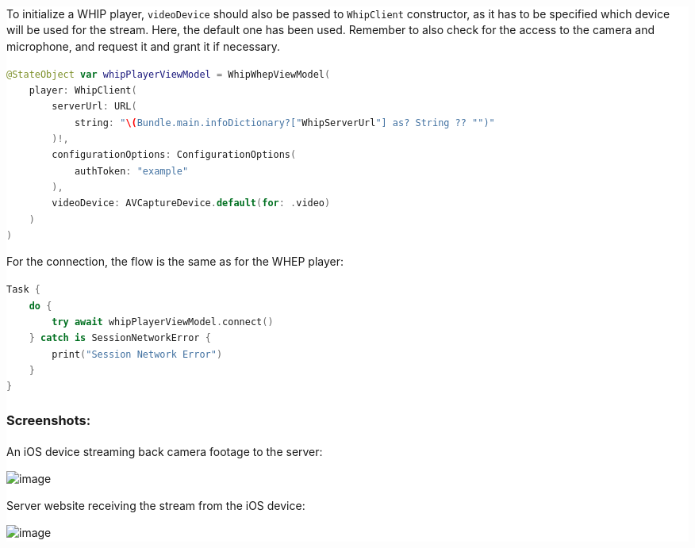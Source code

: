 To initialize a WHIP player, `videoDevice` should also be passed to `WhipClient` constructor, as it has to be specified which device will be used for the stream. Here, the default one has been used. Remember to also check for the access to the camera and microphone, and request it and grant it if necessary.

```swift
@StateObject var whipPlayerViewModel = WhipWhepViewModel(
    player: WhipClient(
        serverUrl: URL(
            string: "\(Bundle.main.infoDictionary?["WhipServerUrl"] as? String ?? "")"
        )!,
        configurationOptions: ConfigurationOptions(
            authToken: "example"
        ),
        videoDevice: AVCaptureDevice.default(for: .video)
    )
)
```

For the connection, the flow is the same as for the WHEP player:

```swift
Task {
    do {
        try await whipPlayerViewModel.connect()
    } catch is SessionNetworkError {
        print("Session Network Error")
    }
}
```

### Screenshots:

An iOS device streaming back camera footage to the server:

<img width="600" alt="image" src="https://github.com/user-attachments/assets/2ce68d9e-c6e2-4780-9301-69971659ada5">

Server website receiving the stream from the iOS device:

<img width="600" alt="image" src="https://github.com/user-attachments/assets/30a403fb-9998-4a1a-9644-555324f028b6">
